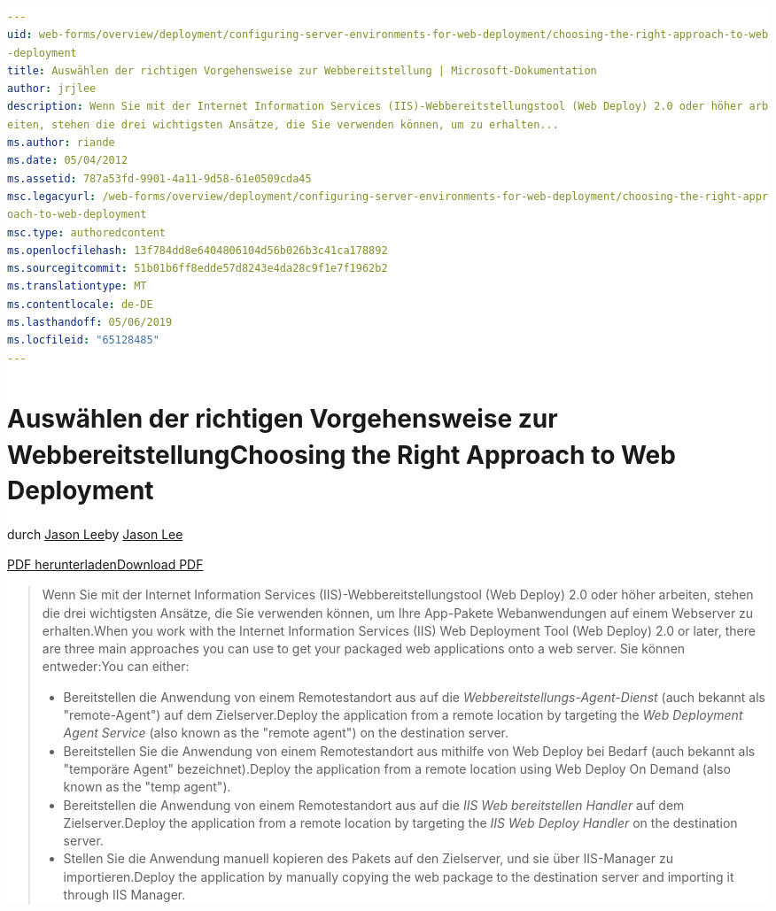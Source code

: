 ```yaml
---
uid: web-forms/overview/deployment/configuring-server-environments-for-web-deployment/choosing-the-right-approach-to-web-deployment
title: Auswählen der richtigen Vorgehensweise zur Webbereitstellung | Microsoft-Dokumentation
author: jrjlee
description: Wenn Sie mit der Internet Information Services (IIS)-Webbereitstellungstool (Web Deploy) 2.0 oder höher arbeiten, stehen die drei wichtigsten Ansätze, die Sie verwenden können, um zu erhalten...
ms.author: riande
ms.date: 05/04/2012
ms.assetid: 787a53fd-9901-4a11-9d58-61e0509cda45
msc.legacyurl: /web-forms/overview/deployment/configuring-server-environments-for-web-deployment/choosing-the-right-approach-to-web-deployment
msc.type: authoredcontent
ms.openlocfilehash: 13f784dd8e6404806104d56b026b3c41ca178892
ms.sourcegitcommit: 51b01b6ff8edde57d8243e4da28c9f1e7f1962b2
ms.translationtype: MT
ms.contentlocale: de-DE
ms.lasthandoff: 05/06/2019
ms.locfileid: "65128485"
---
```

# <a name="choosing-the-right-approach-to-web-deployment"></a><span data-ttu-id="18c3f-103">Auswählen der richtigen Vorgehensweise zur Webbereitstellung</span><span class="sxs-lookup"><span data-stu-id="18c3f-103">Choosing the Right Approach to Web Deployment</span></span>

<span data-ttu-id="18c3f-104">durch [Jason Lee](https://github.com/jrjlee)</span><span class="sxs-lookup"><span data-stu-id="18c3f-104">by [Jason Lee](https://github.com/jrjlee)</span></span>

[<span data-ttu-id="18c3f-105">PDF herunterladen</span><span class="sxs-lookup"><span data-stu-id="18c3f-105">Download PDF</span></span>](https://msdnshared.blob.core.windows.net/media/MSDNBlogsFS/prod.evol.blogs.msdn.com/CommunityServer.Blogs.Components.WeblogFiles/00/00/00/63/56/8130.DeployingWebAppsInEnterpriseScenarios.pdf)

> <span data-ttu-id="18c3f-106">Wenn Sie mit der Internet Information Services (IIS)-Webbereitstellungstool (Web Deploy) 2.0 oder höher arbeiten, stehen die drei wichtigsten Ansätze, die Sie verwenden können, um Ihre App-Pakete Webanwendungen auf einem Webserver zu erhalten.</span><span class="sxs-lookup"><span data-stu-id="18c3f-106">When you work with the Internet Information Services (IIS) Web Deployment Tool (Web Deploy) 2.0 or later, there are three main approaches you can use to get your packaged web applications onto a web server.</span></span> <span data-ttu-id="18c3f-107">Sie können entweder:</span><span class="sxs-lookup"><span data-stu-id="18c3f-107">You can either:</span></span>
> 
> - <span data-ttu-id="18c3f-108">Bereitstellen die Anwendung von einem Remotestandort aus auf die *Webbereitstellungs-Agent-Dienst* (auch bekannt als "remote-Agent") auf dem Zielserver.</span><span class="sxs-lookup"><span data-stu-id="18c3f-108">Deploy the application from a remote location by targeting the *Web Deployment Agent Service* (also known as the "remote agent") on the destination server.</span></span>
> - <span data-ttu-id="18c3f-109">Bereitstellen Sie die Anwendung von einem Remotestandort aus mithilfe von Web Deploy bei Bedarf (auch bekannt als "temporäre Agent" bezeichnet).</span><span class="sxs-lookup"><span data-stu-id="18c3f-109">Deploy the application from a remote location using Web Deploy On Demand (also known as the "temp agent").</span></span>
> - <span data-ttu-id="18c3f-110">Bereitstellen die Anwendung von einem Remotestandort aus auf die *IIS Web bereitstellen Handler* auf dem Zielserver.</span><span class="sxs-lookup"><span data-stu-id="18c3f-110">Deploy the application from a remote location by targeting the *IIS Web Deploy Handler* on the destination server.</span></span>
> - <span data-ttu-id="18c3f-111">Stellen Sie die Anwendung manuell kopieren des Pakets auf den Zielserver, und sie über IIS-Manager zu importieren.</span><span class="sxs-lookup"><span data-stu-id="18c3f-111">Deploy the application by manually copying the web package to the destination server and importing it through IIS Manager.</span></span>
> 